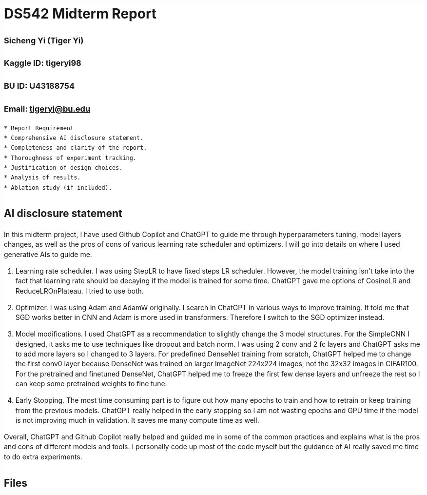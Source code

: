 # DS542 Midterm Report 

### Sicheng Yi (Tiger Yi)
### Kaggle ID: tigeryi98
### BU ID: U43188754
### Email: tigeryi@bu.edu

    * Report Requirement
    * Comprehensive AI disclosure statement.
    * Completeness and clarity of the report.
    * Thoroughness of experiment tracking.
    * Justification of design choices.
    * Analysis of results.
    * Ablation study (if included).


## AI disclosure statement

In this midterm project, I have used Github Copilot and ChatGPT to guide me through hyperparameters tuning, model layers changes, as well as the pros of cons of various learning rate scheduler and optimizers. I will go into details on where I used generative AIs to guide me.

1. Learning rate scheduler. I was using StepLR to have fixed steps LR scheduler. However, the model training isn't take into the fact that learning rate should be decaying if the model is trained for some time. ChatGPT gave me options of CosineLR and ReduceLROnPlateau. I tried to use both. 

2. Optimizer. I was using Adam and AdamW originally. I search in ChatGPT in various ways to improve training. It told me that SGD works better in CNN and Adam is more used in transformers. Therefore I switch to the SGD optimizer instead. 

3. Model modifications. I used ChatGPT as a recommendation to slightly change the 3 model structures. 
For the SimpleCNN I designed, it asks me to use techniques like dropout and batch norm. I was using 2 conv and 2 fc layers and ChatGPT asks me to add more layers so I changed to 3 layers. For predefined DenseNet training from scratch, ChatGPT helped me to change the first conv0 layer because DenseNet was trained on larger ImageNet 224x224 images, not the 32x32 images in CIFAR100. For the pretrained and finetuned DenseNet, ChatGPT helped me to freeze the first few dense layers and unfreeze the rest so I can keep some pretrained weights to fine tune. 

4. Early Stopping. The most time consuming part is to figure out how many epochs to train and how to retrain or keep training from the previous models. ChatGPT really helped in the early stopping so I am not wasting epochs and GPU time if the model is not improving much in validation. It saves me many compute time as well. 

Overall, ChatGPT and Github Copilot really helped and guided me in some of the common practices and explains what is the pros and cons of different models and tools. I personally code up most of the code myself but the guidance of AI really saved me time to do extra experiments. 


## Files
